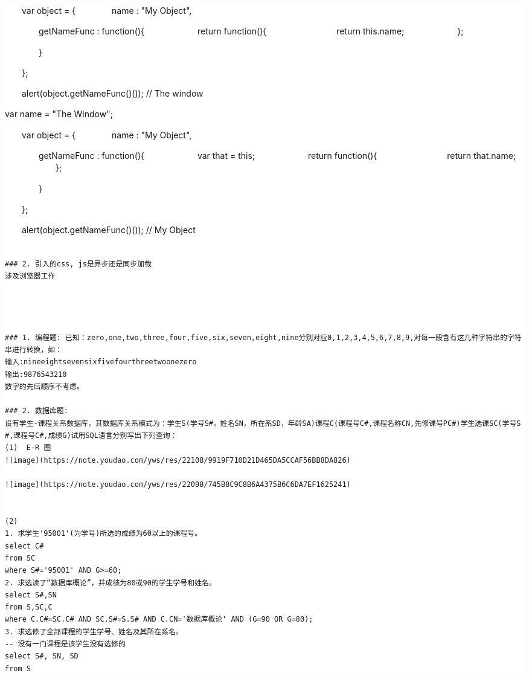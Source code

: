 
　　var object = {
　　　　name : "My Object",

　　　　getNameFunc : function(){
　　　　　　return function(){
　　　　　　　　return this.name;
　　　　　　};

　　　　}

　　};

　　alert(object.getNameFunc()()); // The window
```

```
var name = "The Window";

　　var object = {
　　　　name : "My Object",

　　　　getNameFunc : function(){
　　　　　　var that = this;
　　　　　　return function(){
　　　　　　　　return that.name;
　　　　　　};

　　　　}

　　};

　　alert(object.getNameFunc()()); // My Object
```

### 2. 引入的css, js是异步还是同步加载
涉及浏览器工作




### 1. 编程题: 已知：zero,one,two,three,four,five,six,seven,eight,nine分别对应0,1,2,3,4,5,6,7,8,9,对每一段含有这几种字符串的字符串进行转换，如： 
输入:nineeightsevensixfivefourthreetwoonezero 
输出:9876543210 
数字的先后顺序不考虑。 

### 2. 数据库题: 
设有学生-课程关系数据库，其数据库关系模式为：学生S(学号S#，姓名SN，所在系SD，年龄SA)课程C(课程号C#,课程名称CN,先修课号PC#)学生选课SC(学号S#,课程号C#,成绩G)试用SQL语言分别写出下列查询：
(1)  E-R 图
![image](https://note.youdao.com/yws/res/22108/9919F710D21D465DA5CCAF56BB8DA826)

![image](https://note.youdao.com/yws/res/22098/745B8C9C8B6A4375B6C6DA7EF1625241)


(2) 
1. 求学生'95001'(为学号)所选的成绩为60以上的课程号。
select C#
from SC
where S#='95001' AND G>=60;
2. 求选读了“数据库概论”，并成绩为80或90的学生学号和姓名。
select S#,SN
from S,SC,C
where C.C#=SC.C# AND SC.S#=S.S# AND C.CN='数据库概论' AND (G=90 OR G=80);
3. 求选修了全部课程的学生学号、姓名及其所在系名。
-- 没有一门课程是该学生没有选修的
select S#, SN, SD
from S
```
